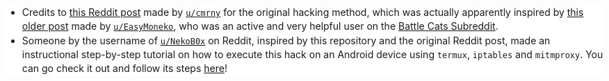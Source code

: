 - Credits to [this Reddit post](https://redd.it/a775je) made by [`u/cmrny`](https://reddit.com/u/cmrny) for the original hacking method, which was actually apparently inspired by [this older post](https://redd.it/2nvmlc) made by [`u/EasyMoneko`](https://reddit.com/u/EasyMoneko), who was an active and very helpful user on the [Battle Cats Subreddit](https://reddit.com/r/battlecats).
- Someone by the username of [`u/NekoB0x`](https://reddit.com/u/NekoB0x) on Reddit, inspired by this repository and the original Reddit post, made an instructional step-by-step tutorial on how to execute this hack on an Android device using `termux`, `iptables` and `mitmproxy`. You can go check it out and follow its steps [here](https://redd.it/gsidq5)!
